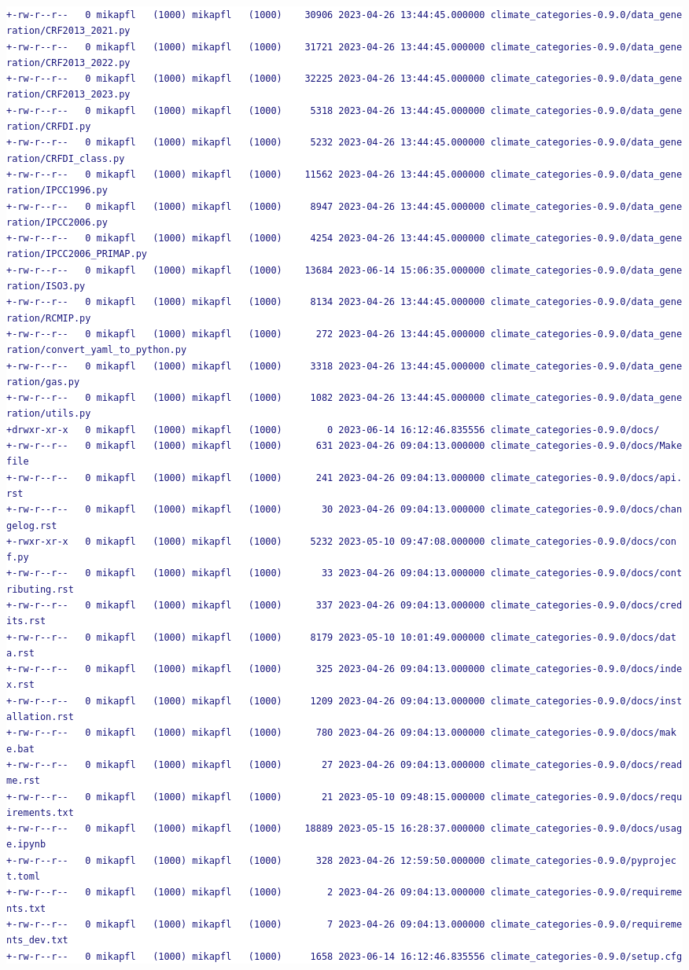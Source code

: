 ```diff
+-rw-r--r--   0 mikapfl   (1000) mikapfl   (1000)    30906 2023-04-26 13:44:45.000000 climate_categories-0.9.0/data_generation/CRF2013_2021.py
+-rw-r--r--   0 mikapfl   (1000) mikapfl   (1000)    31721 2023-04-26 13:44:45.000000 climate_categories-0.9.0/data_generation/CRF2013_2022.py
+-rw-r--r--   0 mikapfl   (1000) mikapfl   (1000)    32225 2023-04-26 13:44:45.000000 climate_categories-0.9.0/data_generation/CRF2013_2023.py
+-rw-r--r--   0 mikapfl   (1000) mikapfl   (1000)     5318 2023-04-26 13:44:45.000000 climate_categories-0.9.0/data_generation/CRFDI.py
+-rw-r--r--   0 mikapfl   (1000) mikapfl   (1000)     5232 2023-04-26 13:44:45.000000 climate_categories-0.9.0/data_generation/CRFDI_class.py
+-rw-r--r--   0 mikapfl   (1000) mikapfl   (1000)    11562 2023-04-26 13:44:45.000000 climate_categories-0.9.0/data_generation/IPCC1996.py
+-rw-r--r--   0 mikapfl   (1000) mikapfl   (1000)     8947 2023-04-26 13:44:45.000000 climate_categories-0.9.0/data_generation/IPCC2006.py
+-rw-r--r--   0 mikapfl   (1000) mikapfl   (1000)     4254 2023-04-26 13:44:45.000000 climate_categories-0.9.0/data_generation/IPCC2006_PRIMAP.py
+-rw-r--r--   0 mikapfl   (1000) mikapfl   (1000)    13684 2023-06-14 15:06:35.000000 climate_categories-0.9.0/data_generation/ISO3.py
+-rw-r--r--   0 mikapfl   (1000) mikapfl   (1000)     8134 2023-04-26 13:44:45.000000 climate_categories-0.9.0/data_generation/RCMIP.py
+-rw-r--r--   0 mikapfl   (1000) mikapfl   (1000)      272 2023-04-26 13:44:45.000000 climate_categories-0.9.0/data_generation/convert_yaml_to_python.py
+-rw-r--r--   0 mikapfl   (1000) mikapfl   (1000)     3318 2023-04-26 13:44:45.000000 climate_categories-0.9.0/data_generation/gas.py
+-rw-r--r--   0 mikapfl   (1000) mikapfl   (1000)     1082 2023-04-26 13:44:45.000000 climate_categories-0.9.0/data_generation/utils.py
+drwxr-xr-x   0 mikapfl   (1000) mikapfl   (1000)        0 2023-06-14 16:12:46.835556 climate_categories-0.9.0/docs/
+-rw-r--r--   0 mikapfl   (1000) mikapfl   (1000)      631 2023-04-26 09:04:13.000000 climate_categories-0.9.0/docs/Makefile
+-rw-r--r--   0 mikapfl   (1000) mikapfl   (1000)      241 2023-04-26 09:04:13.000000 climate_categories-0.9.0/docs/api.rst
+-rw-r--r--   0 mikapfl   (1000) mikapfl   (1000)       30 2023-04-26 09:04:13.000000 climate_categories-0.9.0/docs/changelog.rst
+-rwxr-xr-x   0 mikapfl   (1000) mikapfl   (1000)     5232 2023-05-10 09:47:08.000000 climate_categories-0.9.0/docs/conf.py
+-rw-r--r--   0 mikapfl   (1000) mikapfl   (1000)       33 2023-04-26 09:04:13.000000 climate_categories-0.9.0/docs/contributing.rst
+-rw-r--r--   0 mikapfl   (1000) mikapfl   (1000)      337 2023-04-26 09:04:13.000000 climate_categories-0.9.0/docs/credits.rst
+-rw-r--r--   0 mikapfl   (1000) mikapfl   (1000)     8179 2023-05-10 10:01:49.000000 climate_categories-0.9.0/docs/data.rst
+-rw-r--r--   0 mikapfl   (1000) mikapfl   (1000)      325 2023-04-26 09:04:13.000000 climate_categories-0.9.0/docs/index.rst
+-rw-r--r--   0 mikapfl   (1000) mikapfl   (1000)     1209 2023-04-26 09:04:13.000000 climate_categories-0.9.0/docs/installation.rst
+-rw-r--r--   0 mikapfl   (1000) mikapfl   (1000)      780 2023-04-26 09:04:13.000000 climate_categories-0.9.0/docs/make.bat
+-rw-r--r--   0 mikapfl   (1000) mikapfl   (1000)       27 2023-04-26 09:04:13.000000 climate_categories-0.9.0/docs/readme.rst
+-rw-r--r--   0 mikapfl   (1000) mikapfl   (1000)       21 2023-05-10 09:48:15.000000 climate_categories-0.9.0/docs/requirements.txt
+-rw-r--r--   0 mikapfl   (1000) mikapfl   (1000)    18889 2023-05-15 16:28:37.000000 climate_categories-0.9.0/docs/usage.ipynb
+-rw-r--r--   0 mikapfl   (1000) mikapfl   (1000)      328 2023-04-26 12:59:50.000000 climate_categories-0.9.0/pyproject.toml
+-rw-r--r--   0 mikapfl   (1000) mikapfl   (1000)        2 2023-04-26 09:04:13.000000 climate_categories-0.9.0/requirements.txt
+-rw-r--r--   0 mikapfl   (1000) mikapfl   (1000)        7 2023-04-26 09:04:13.000000 climate_categories-0.9.0/requirements_dev.txt
+-rw-r--r--   0 mikapfl   (1000) mikapfl   (1000)     1658 2023-06-14 16:12:46.835556 climate_categories-0.9.0/setup.cfg
```